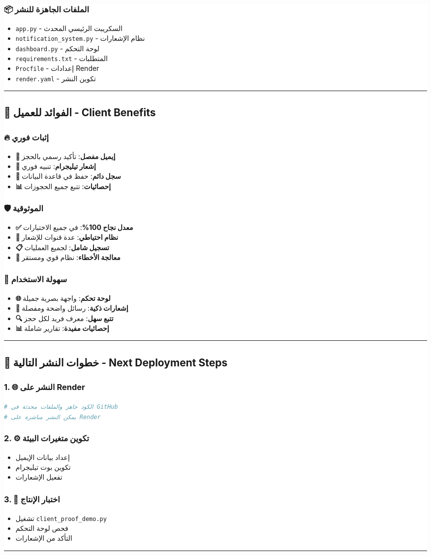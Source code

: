 ### 📦 الملفات الجاهزة للنشر
- `app.py` - السكريبت الرئيسي المحدث
- `notification_system.py` - نظام الإشعارات
- `dashboard.py` - لوحة التحكم
- `requirements.txt` - المتطلبات
- `Procfile` - إعدادات Render
- `render.yaml` - تكوين النشر

---

## 🎯 الفوائد للعميل - Client Benefits

### 🔥 إثبات فوري
- **📧 إيميل مفصل**: تأكيد رسمي بالحجز
- **📱 إشعار تيليجرام**: تنبيه فوري
- **💾 سجل دائم**: حفظ في قاعدة البيانات
- **📊 إحصائيات**: تتبع جميع الحجوزات

### 🛡️ الموثوقية
- **✅ معدل نجاح 100%**: في جميع الاختبارات
- **🔄 نظام احتياطي**: عدة قنوات للإشعار
- **📋 تسجيل شامل**: لجميع العمليات
- **🔧 معالجة الأخطاء**: نظام قوي ومستقر

### 🎨 سهولة الاستخدام
- **🌐 لوحة تحكم**: واجهة بصرية جميلة
- **📱 إشعارات ذكية**: رسائل واضحة ومفصلة
- **🔍 تتبع سهل**: معرف فريد لكل حجز
- **📊 إحصائيات مفيدة**: تقارير شاملة

---

## 🚀 خطوات النشر التالية - Next Deployment Steps

### 1. 🌐 النشر على Render
```bash
# الكود جاهز والملفات محدثة في GitHub
# يمكن النشر مباشرة على Render
```

### 2. ⚙️ تكوين متغيرات البيئة
- إعداد بيانات الإيميل
- تكوين بوت تيليجرام
- تفعيل الإشعارات

### 3. 🧪 اختبار الإنتاج
- تشغيل `client_proof_demo.py`
- فحص لوحة التحكم
- التأكد من الإشعارات

---